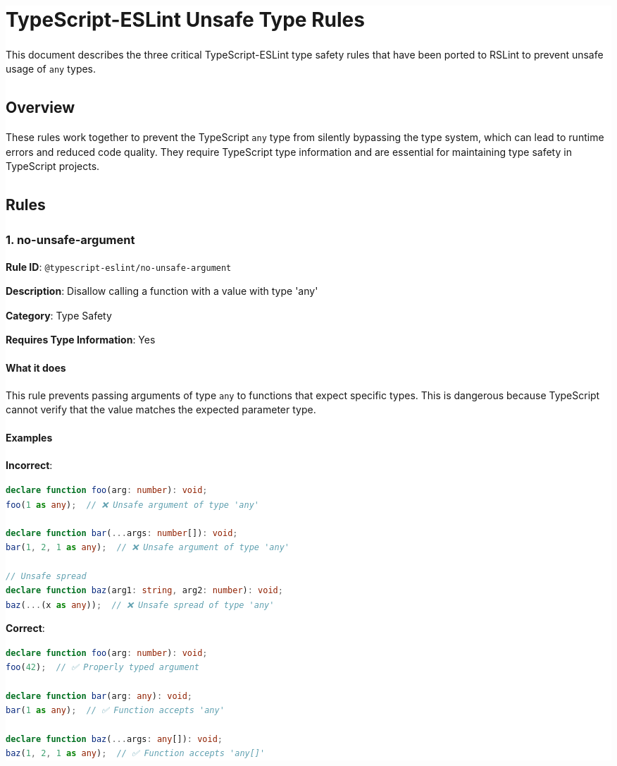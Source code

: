 # TypeScript-ESLint Unsafe Type Rules

This document describes the three critical TypeScript-ESLint type safety rules that have been ported to RSLint to prevent unsafe usage of `any` types.

## Overview

These rules work together to prevent the TypeScript `any` type from silently bypassing the type system, which can lead to runtime errors and reduced code quality. They require TypeScript type information and are essential for maintaining type safety in TypeScript projects.

## Rules

### 1. no-unsafe-argument

**Rule ID**: `@typescript-eslint/no-unsafe-argument`

**Description**: Disallow calling a function with a value with type 'any'

**Category**: Type Safety

**Requires Type Information**: Yes

#### What it does

This rule prevents passing arguments of type `any` to functions that expect specific types. This is dangerous because TypeScript cannot verify that the value matches the expected parameter type.

#### Examples

**Incorrect**:
```typescript
declare function foo(arg: number): void;
foo(1 as any);  // ❌ Unsafe argument of type 'any'

declare function bar(...args: number[]): void;
bar(1, 2, 1 as any);  // ❌ Unsafe argument of type 'any'

// Unsafe spread
declare function baz(arg1: string, arg2: number): void;
baz(...(x as any));  // ❌ Unsafe spread of type 'any'
```

**Correct**:
```typescript
declare function foo(arg: number): void;
foo(42);  // ✅ Properly typed argument

declare function bar(arg: any): void;
bar(1 as any);  // ✅ Function accepts 'any'

declare function baz(...args: any[]): void;
baz(1, 2, 1 as any);  // ✅ Function accepts 'any[]'
```

